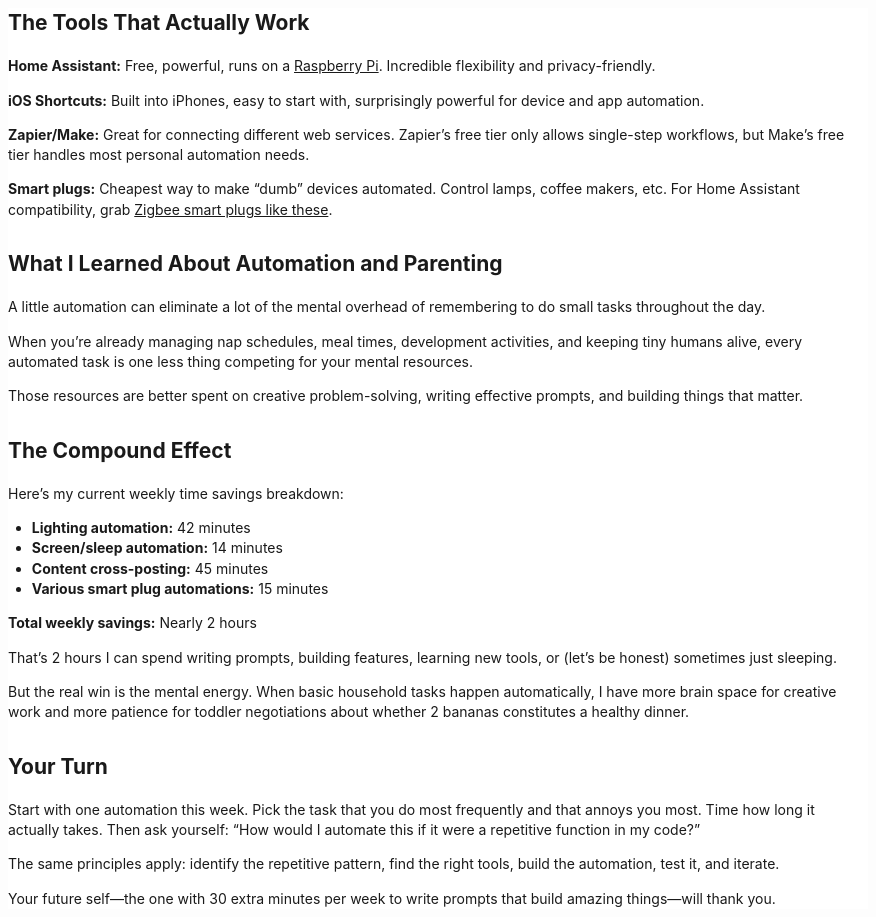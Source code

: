 ## The Tools That Actually Work

**Home Assistant:** Free, powerful, runs on a [Raspberry Pi](https://amzn.to/3IAbbyj). Incredible flexibility and privacy-friendly.

**iOS Shortcuts:** Built into iPhones, easy to start with, surprisingly powerful for device and app automation.

**Zapier/Make:** Great for connecting different web services. Zapier’s free tier only allows single-step workflows, but Make’s free tier handles most personal automation needs.

**Smart plugs:** Cheapest way to make “dumb” devices automated. Control lamps, coffee makers, etc. For Home Assistant compatibility, grab [Zigbee smart plugs like these](https://amzn.to/3GLHHgw).

## What I Learned About Automation and Parenting

A little automation can eliminate a lot of the mental overhead of remembering to do small tasks throughout the day.

When you’re already managing nap schedules, meal times, development activities, and keeping tiny humans alive, every automated task is one less thing competing for your mental resources.

Those resources are better spent on creative problem-solving, writing effective prompts, and building things that matter.

## The Compound Effect

Here’s my current weekly time savings breakdown:

- **Lighting automation:** 42 minutes
- **Screen/sleep automation:** 14 minutes
- **Content cross-posting:** 45 minutes
- **Various smart plug automations:** 15 minutes

**Total weekly savings:** Nearly 2 hours

That’s 2 hours I can spend writing prompts, building features, learning new tools, or (let’s be honest) sometimes just sleeping.

But the real win is the mental energy. When basic household tasks happen automatically, I have more brain space for creative work and more patience for toddler negotiations about whether 2 bananas constitutes a healthy dinner.

## Your Turn

Start with one automation this week. Pick the task that you do most frequently and that annoys you most. Time how long it actually takes. Then ask yourself: “How would I automate this if it were a repetitive function in my code?”

The same principles apply: identify the repetitive pattern, find the right tools, build the automation, test it, and iterate.

Your future self—the one with 30 extra minutes per week to write prompts that build amazing things—will thank you.
